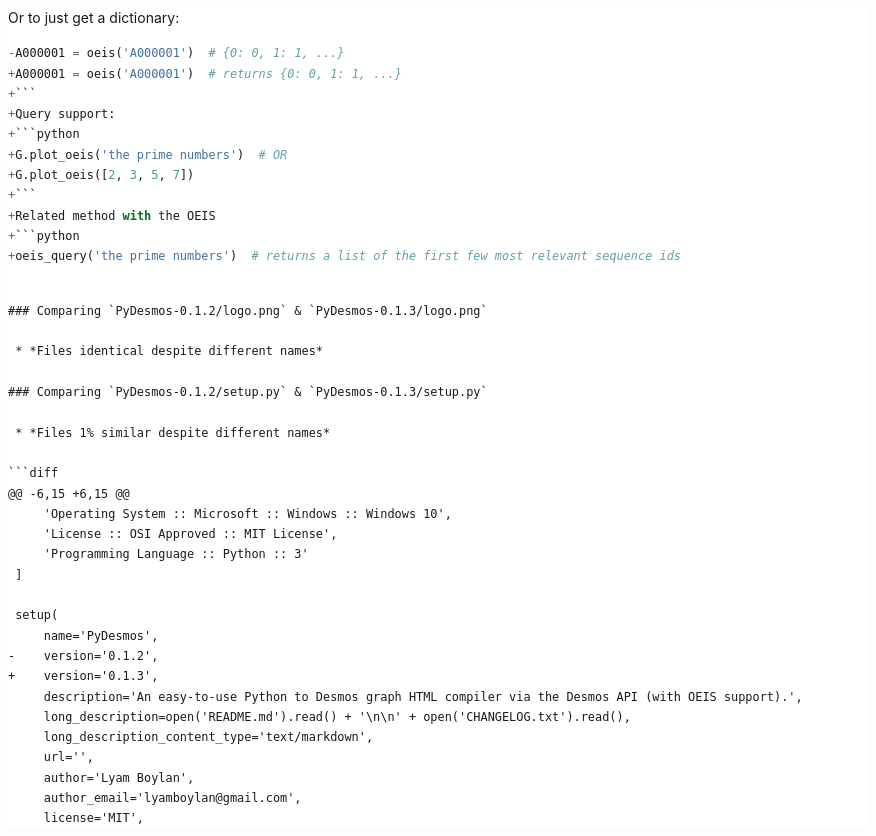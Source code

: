  Or to just get a dictionary:
 ```python
-A000001 = oeis('A000001')  # {0: 0, 1: 1, ...}
+A000001 = oeis('A000001')  # returns {0: 0, 1: 1, ...}
+```
+Query support:
+```python
+G.plot_oeis('the prime numbers')  # OR
+G.plot_oeis([2, 3, 5, 7])
+```
+Related method with the OEIS
+```python
+oeis_query('the prime numbers')  # returns a list of the first few most relevant sequence ids
 ```
```

### Comparing `PyDesmos-0.1.2/logo.png` & `PyDesmos-0.1.3/logo.png`

 * *Files identical despite different names*

### Comparing `PyDesmos-0.1.2/setup.py` & `PyDesmos-0.1.3/setup.py`

 * *Files 1% similar despite different names*

```diff
@@ -6,15 +6,15 @@
     'Operating System :: Microsoft :: Windows :: Windows 10',
     'License :: OSI Approved :: MIT License',
     'Programming Language :: Python :: 3'
 ]
 
 setup(
     name='PyDesmos',
-    version='0.1.2',
+    version='0.1.3',
     description='An easy-to-use Python to Desmos graph HTML compiler via the Desmos API (with OEIS support).',
     long_description=open('README.md').read() + '\n\n' + open('CHANGELOG.txt').read(),
     long_description_content_type='text/markdown',
     url='',
     author='Lyam Boylan',
     author_email='lyamboylan@gmail.com',
     license='MIT',
```

